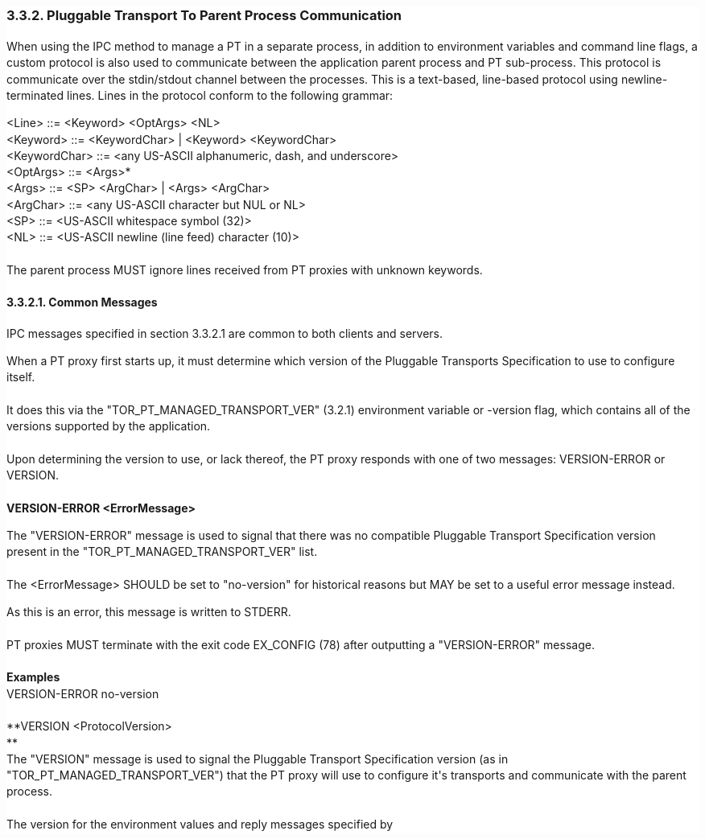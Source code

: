 ### 3.3.2. Pluggable Transport To Parent Process Communication

When using the IPC method to manage a PT in a separate process, in
addition to environment variables and command line flags, a custom
protocol is also used to communicate between the application parent
process and PT sub-process. This protocol is communicate over the
stdin/stdout channel between the processes. This is a text-based,
line-based protocol using newline-terminated lines. Lines in the
protocol conform to the following grammar:

&lt;Line&gt; ::= &lt;Keyword&gt; &lt;OptArgs&gt; &lt;NL&gt;\
&lt;Keyword&gt; ::= &lt;KeywordChar&gt; | &lt;Keyword&gt;
&lt;KeywordChar&gt;\
&lt;KeywordChar&gt; ::= &lt;any US-ASCII alphanumeric, dash, and
underscore&gt;\
&lt;OptArgs&gt; ::= &lt;Args&gt;\*\
&lt;Args&gt; ::= &lt;SP&gt; &lt;ArgChar&gt; | &lt;Args&gt;
&lt;ArgChar&gt;\
&lt;ArgChar&gt; ::= &lt;any US-ASCII character but NUL or NL&gt;\
&lt;SP&gt; ::= &lt;US-ASCII whitespace symbol (32)&gt;\
&lt;NL&gt; ::= &lt;US-ASCII newline (line feed) character (10)&gt;\
\
The parent process MUST ignore lines received from PT proxies with
unknown keywords.

#### 3.3.2.1. Common Messages

IPC messages specified in section 3.3.2.1 are common to both clients and
servers.

When a PT proxy first starts up, it must determine which version of the
Pluggable Transports Specification to use to configure itself.\
\
It does this via the "TOR\_PT\_MANAGED\_TRANSPORT\_VER" (3.2.1)
environment variable or -version flag, which contains all of the
versions supported by the application.\
\
Upon determining the version to use, or lack thereof, the PT proxy
responds with one of two messages: VERSION-ERROR or VERSION.\
\
**VERSION-ERROR &lt;ErrorMessage&gt;**

The "VERSION-ERROR" message is used to signal that there was no
compatible Pluggable Transport Specification version present in the
"TOR\_PT\_MANAGED\_TRANSPORT\_VER" list.\
\
The &lt;ErrorMessage&gt; SHOULD be set to "no-version" for historical
reasons but MAY be set to a useful error message instead.

As this is an error, this message is written to STDERR.\
\
PT proxies MUST terminate with the exit code EX\_CONFIG (78) after
outputting a "VERSION-ERROR" message.\
\
**Examples**\
VERSION-ERROR no-version\
\
**VERSION &lt;ProtocolVersion&gt;\
**\
The "VERSION" message is used to signal the Pluggable Transport
Specification version (as in "TOR\_PT\_MANAGED\_TRANSPORT\_VER") that
the PT proxy will use to configure it's transports and communicate with
the parent process.\
\
The version for the environment values and reply messages specified by